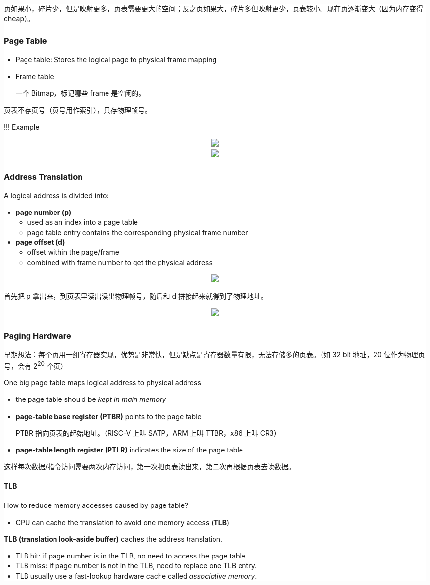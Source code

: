 页如果小，碎片少，但是映射更多，页表需要更大的空间；反之页如果大，碎片多但映射更少，页表较小。现在页逐渐变大（因为内存变得 cheap）。

### Page Table

* Page table: Stores the logical page to physical frame mapping
* Frame table

    一个 Bitmap，标记哪些 frame 是空闲的。

页表不存页号（页号用作索引），只存物理帧号。

!!! Example
    <div align = center><img src="https://cdn.hobbitqia.cc/20231116215910.png" width=60%></div>
    <div align = center><img src="https://cdn.hobbitqia.cc/20231117152200.png" width=60%></div>

### Address Translation

A logical address is divided into:

* **page number (p)** 
    * used as an index into a page table
    * page table entry contains the corresponding physical frame number
* **page offset (d)**
    * offset within the page/frame
    * combined with frame number to get the physical address

<div align = center><img src="https://cdn.hobbitqia.cc/20231117152534.png" width=50%></div>

首先把 p 拿出来，到页表里读出读出物理帧号，随后和 d 拼接起来就得到了物理地址。
<div align = center><img src="https://cdn.hobbitqia.cc/20231117152643.png" width=60%></div>

### Paging Hardware

早期想法：每个页用一组寄存器实现，优势是非常快，但是缺点是寄存器数量有限，无法存储多的页表。（如 32 bit 地址，20 位作为物理页号，会有 $2^{20}$ 个页）

One big page table maps logical address to physical address

* the page table should be *kept in main memory*
* **page-table base register (PTBR)** points to the page table
    
    PTBR 指向页表的起始地址。（RISC-V 上叫 SATP，ARM 上叫 TTBR，x86 上叫 CR3）

* **page-table length register (PTLR)** indicates the size of the page table

这样每次数据/指令访问需要两次内存访问，第一次把页表读出来，第二次再根据页表去读数据。

#### TLB

How to reduce memory accesses caused by page table?

* CPU can cache the translation to avoid one memory access (**TLB**)

**TLB (translation look-aside buffer)** caches the address translation.

* TLB hit: if page number is in the TLB, no need to access the page table.
* TLB miss: if page number is not in the TLB, need to replace one TLB entry.
* TLB usually use a fast-lookup hardware cache called *associative memory*.
